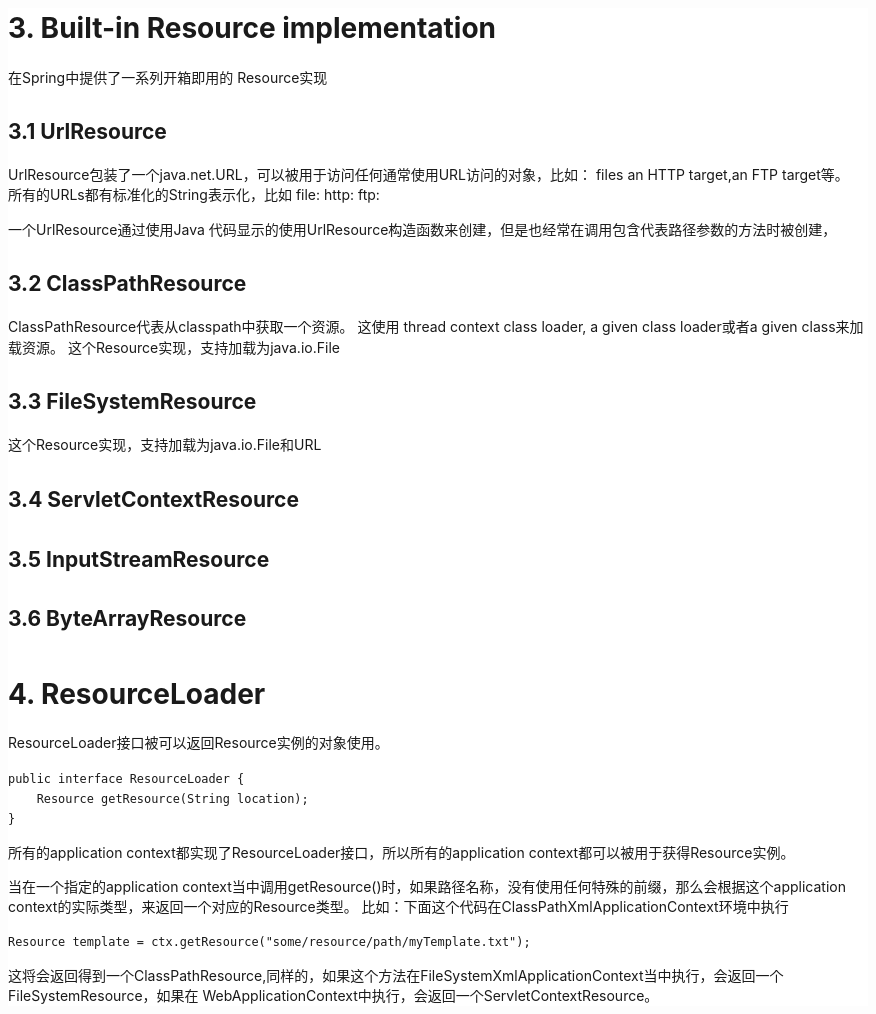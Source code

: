 

# 3. Built-in Resource implementation

在Spring中提供了一系列开箱即用的 Resource实现

## 3.1 UrlResource
UrlResource包装了一个java.net.URL，可以被用于访问任何通常使用URL访问的对象，比如：
files an HTTP target,an FTP target等。  
所有的URLs都有标准化的String表示化，比如
file: 
http:
ftp:

一个UrlResource通过使用Java 代码显示的使用UrlResource构造函数来创建，但是也经常在调用包含代表路径参数的方法时被创建，


## 3.2 ClassPathResource
ClassPathResource代表从classpath中获取一个资源。
这使用 thread context class loader, a given class loader或者a given class来加载资源。
这个Resource实现，支持加载为java.io.File


## 3.3 FileSystemResource

这个Resource实现，支持加载为java.io.File和URL

## 3.4 ServletContextResource

## 3.5 InputStreamResource

## 3.6 ByteArrayResource


# 4. ResourceLoader

ResourceLoader接口被可以返回Resource实例的对象使用。

	public interface ResourceLoader {
		Resource getResource(String location);
	}
所有的application context都实现了ResourceLoader接口，所以所有的application context都可以被用于获得Resource实例。

当在一个指定的application context当中调用getResource()时，如果路径名称，没有使用任何特殊的前缀，那么会根据这个application context的实际类型，来返回一个对应的Resource类型。 
比如：下面这个代码在ClassPathXmlApplicationContext环境中执行

	Resource template = ctx.getResource("some/resource/path/myTemplate.txt");

这将会返回得到一个ClassPathResource,同样的，如果这个方法在FileSystemXmlApplicationContext当中执行，会返回一个FileSystemResource，如果在
WebApplicationContext中执行，会返回一个ServletContextResource。
